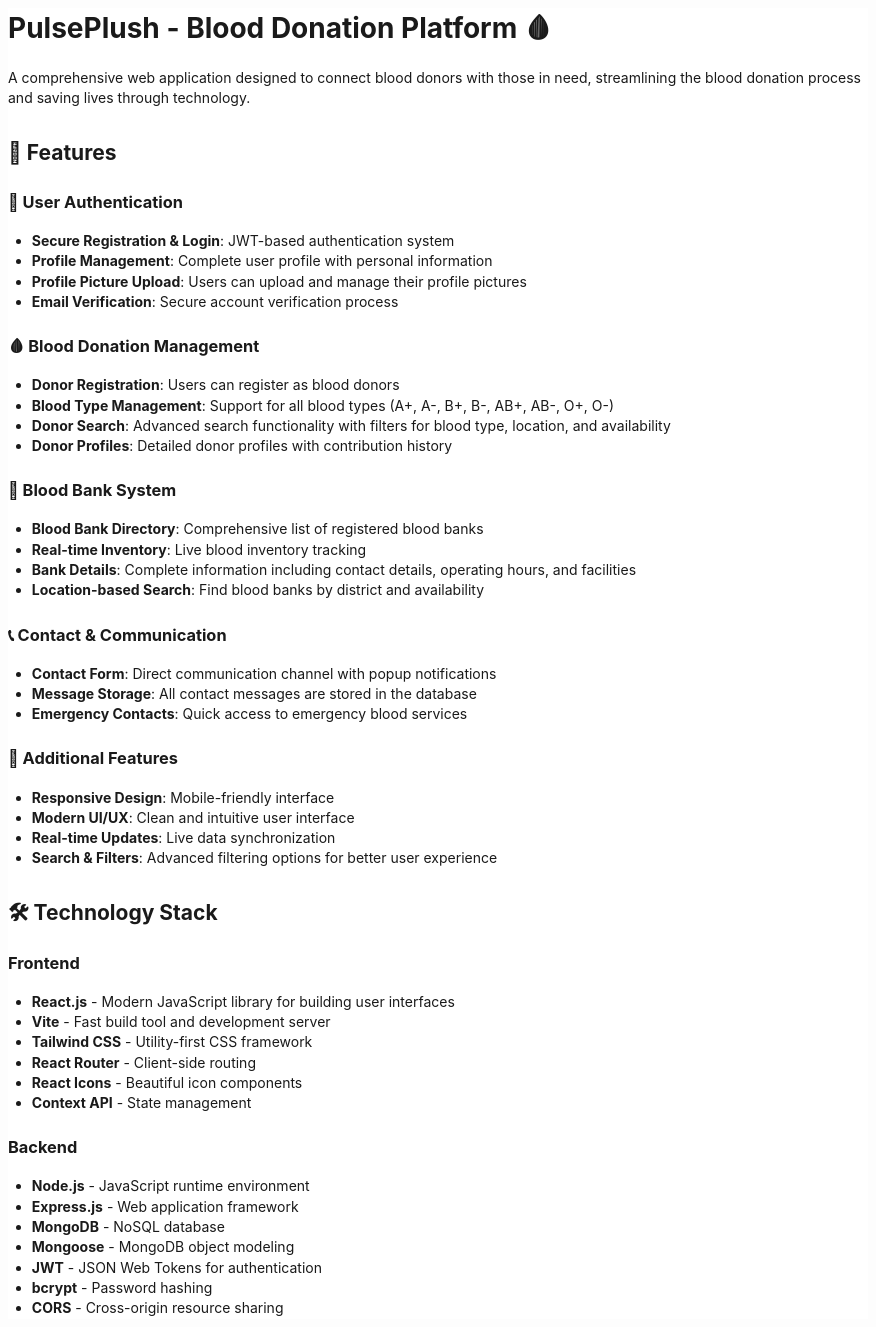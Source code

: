 # PulsePlush - Blood Donation Platform 🩸

A comprehensive web application designed to connect blood donors with those in need, streamlining the blood donation process and saving lives through technology.

## 🌟 Features

### 🔐 User Authentication
- **Secure Registration & Login**: JWT-based authentication system
- **Profile Management**: Complete user profile with personal information
- **Profile Picture Upload**: Users can upload and manage their profile pictures
- **Email Verification**: Secure account verification process

### 🩸 Blood Donation Management
- **Donor Registration**: Users can register as blood donors
- **Blood Type Management**: Support for all blood types (A+, A-, B+, B-, AB+, AB-, O+, O-)
- **Donor Search**: Advanced search functionality with filters for blood type, location, and availability
- **Donor Profiles**: Detailed donor profiles with contribution history

### 🏥 Blood Bank System
- **Blood Bank Directory**: Comprehensive list of registered blood banks
- **Real-time Inventory**: Live blood inventory tracking
- **Bank Details**: Complete information including contact details, operating hours, and facilities
- **Location-based Search**: Find blood banks by district and availability

### 📞 Contact & Communication
- **Contact Form**: Direct communication channel with popup notifications
- **Message Storage**: All contact messages are stored in the database
- **Emergency Contacts**: Quick access to emergency blood services

### 🎯 Additional Features
- **Responsive Design**: Mobile-friendly interface
- **Modern UI/UX**: Clean and intuitive user interface
- **Real-time Updates**: Live data synchronization
- **Search & Filters**: Advanced filtering options for better user experience

## 🛠️ Technology Stack

### Frontend
- **React.js** - Modern JavaScript library for building user interfaces
- **Vite** - Fast build tool and development server
- **Tailwind CSS** - Utility-first CSS framework
- **React Router** - Client-side routing
- **React Icons** - Beautiful icon components
- **Context API** - State management

### Backend
- **Node.js** - JavaScript runtime environment
- **Express.js** - Web application framework
- **MongoDB** - NoSQL database
- **Mongoose** - MongoDB object modeling
- **JWT** - JSON Web Tokens for authentication
- **bcrypt** - Password hashing
- **CORS** - Cross-origin resource sharing
